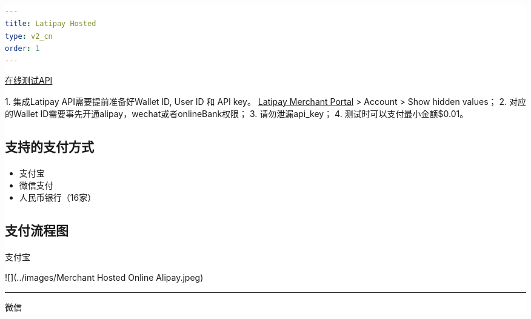 ```yaml
---
title: Latipay Hosted
type: v2_cn
order: 1
---
```


[在线测试API](http://doc.latipay.net/api-console/index.html?api=/v2/transaction)

<p class="tip">1. 集成Latipay API需要提前准备好Wallet ID, User ID 和 API key。 <a href="https://merchant.latipay.net/account" target="__blank">Latipay Merchant Portal</a> > Account > Show hidden values；
2. 对应的Wallet ID需要事先开通alipay，wechat或者onlineBank权限；
3. 请勿泄漏api_key；
4. 测试时可以支付最小金额$0.01。</p>

## 支持的支付方式

* 支付宝
* 微信支付
* 人民币银行（16家）

## 支付流程图

支付宝

![](../images/Merchant Hosted Online Alipay.jpeg)

---
微信